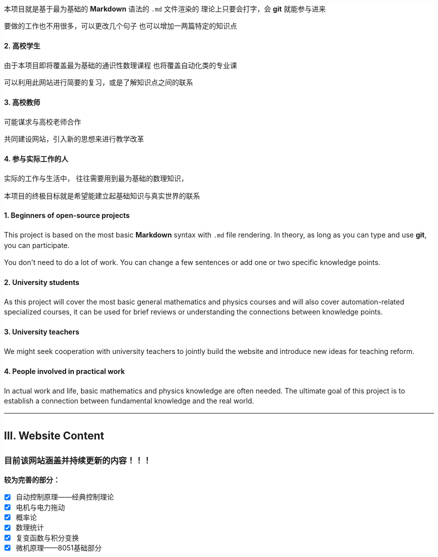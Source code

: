 本项目就是基于最为基础的 **Markdown** 语法的 `.md` 文件渲染的
理论上只要会打字，会 **git**  就能参与进来

要做的工作也不用很多，可以更改几个句子
也可以增加一两篇特定的知识点
#### 2. 高校学生
由于本项目即将覆盖最为基础的通识性数理课程
也将覆盖自动化类的专业课

可以利用此网站进行简要的复习，或是了解知识点之间的联系

#### 3. 高校教师
可能谋求与高校老师合作

共同建设网站，引入新的思想来进行教学改革

#### 4. 参与实际工作的人

实际的工作与生活中，
往往需要用到最为基础的数理知识，

本项目的终极目标就是希望能建立起基础知识与真实世界的联系

#### 1. Beginners of open-source projects
This project is based on the most basic **Markdown** syntax with `.md` file rendering.
In theory, as long as you can type and use **git**, you can participate.

You don't need to do a lot of work. You can change a few sentences or add one or two specific knowledge points.

#### 2. University students
As this project will cover the most basic general mathematics and physics courses and will also cover automation-related specialized courses, it can be used for brief reviews or understanding the connections between knowledge points.

#### 3. University teachers
We might seek cooperation with university teachers to jointly build the website and introduce new ideas for teaching reform.

#### 4. People involved in practical work
In actual work and life, basic mathematics and physics knowledge are often needed. The ultimate goal of this project is to establish a connection between fundamental knowledge and the real world.

***

## III. Website Content



### 目前该网站**涵盖**并**持续更新**的内容！！！
**较为完善的部分：**
- [x] 自动控制原理——经典控制理论
- [x] 电机与电力拖动
- [x] 概率论
- [x] 数理统计
- [x] 复变函数与积分变换
- [x] 微机原理——8051基础部分
